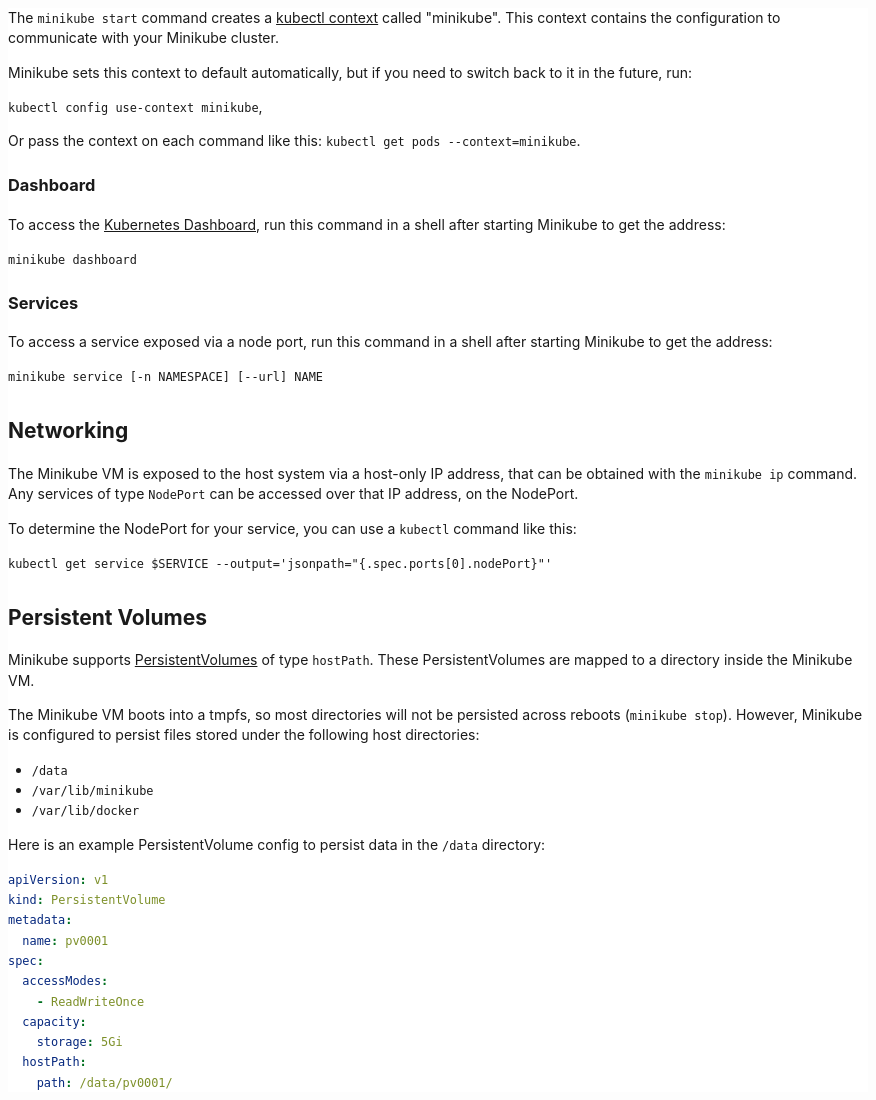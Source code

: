 The `minikube start` command creates a [kubectl context](/docs/reference/generated/kubectl/kubectl-commands#-em-set-context-em-) called "minikube".
This context contains the configuration to communicate with your Minikube cluster.

Minikube sets this context to default automatically, but if you need to switch back to it in the future, run:

`kubectl config use-context minikube`,

Or pass the context on each command like this: `kubectl get pods --context=minikube`.

### Dashboard

To access the [Kubernetes Dashboard](/docs/tasks/access-application-cluster/web-ui-dashboard/), run this command in a shell after starting Minikube to get the address:

```shell
minikube dashboard
```

### Services

To access a service exposed via a node port, run this command in a shell after starting Minikube to get the address:

```shell
minikube service [-n NAMESPACE] [--url] NAME
```

## Networking

The Minikube VM is exposed to the host system via a host-only IP address, that can be obtained with the `minikube ip` command.
Any services of type `NodePort` can be accessed over that IP address, on the NodePort.

To determine the NodePort for your service, you can use a `kubectl` command like this:

`kubectl get service $SERVICE --output='jsonpath="{.spec.ports[0].nodePort}"'`

## Persistent Volumes
Minikube supports [PersistentVolumes](/docs/concepts/storage/persistent-volumes/) of type `hostPath`.
These PersistentVolumes are mapped to a directory inside the Minikube VM.

The Minikube VM boots into a tmpfs, so most directories will not be persisted across reboots (`minikube stop`).
However, Minikube is configured to persist files stored under the following host directories:

* `/data`
* `/var/lib/minikube`
* `/var/lib/docker`

Here is an example PersistentVolume config to persist data in the `/data` directory:

```yaml
apiVersion: v1
kind: PersistentVolume
metadata:
  name: pv0001
spec:
  accessModes:
    - ReadWriteOnce
  capacity:
    storage: 5Gi
  hostPath:
    path: /data/pv0001/
```
